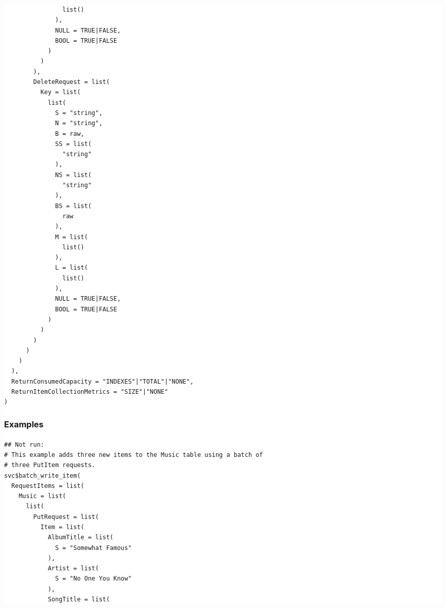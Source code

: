                     list()
                  ),
                  NULL = TRUE|FALSE,
                  BOOL = TRUE|FALSE
                )
              )
            ),
            DeleteRequest = list(
              Key = list(
                list(
                  S = "string",
                  N = "string",
                  B = raw,
                  SS = list(
                    "string"
                  ),
                  NS = list(
                    "string"
                  ),
                  BS = list(
                    raw
                  ),
                  M = list(
                    list()
                  ),
                  L = list(
                    list()
                  ),
                  NULL = TRUE|FALSE,
                  BOOL = TRUE|FALSE
                )
              )
            )
          )
        )
      ),
      ReturnConsumedCapacity = "INDEXES"|"TOTAL"|"NONE",
      ReturnItemCollectionMetrics = "SIZE"|"NONE"
    )

### Examples

    ## Not run: 
    # This example adds three new items to the Music table using a batch of
    # three PutItem requests.
    svc$batch_write_item(
      RequestItems = list(
        Music = list(
          list(
            PutRequest = list(
              Item = list(
                AlbumTitle = list(
                  S = "Somewhat Famous"
                ),
                Artist = list(
                  S = "No One You Know"
                ),
                SongTitle = list(